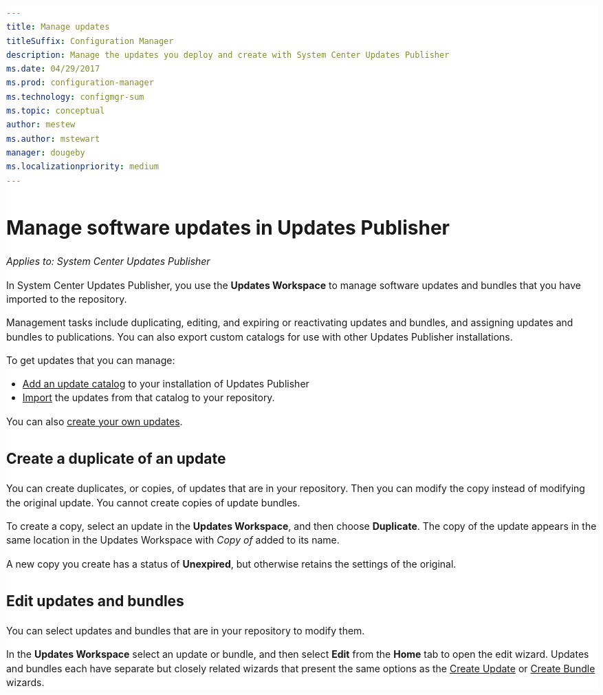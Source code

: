 ```yaml
---
title: Manage updates
titleSuffix: Configuration Manager
description: Manage the updates you deploy and create with System Center Updates Publisher
ms.date: 04/29/2017
ms.prod: configuration-manager
ms.technology: configmgr-sum
ms.topic: conceptual
author: mestew
ms.author: mstewart
manager: dougeby
ms.localizationpriority: medium
---
```

# Manage software updates in Updates Publisher

*Applies to: System Center Updates Publisher*     

In System Center Updates Publisher, you use the **Updates Workspace** to manage
software updates and bundles that you have imported to the repository.  

Management tasks include duplicating, editing, and expiring or reactivating updates and bundles, and assigning updates and bundles to publications. You can also export custom catalogs for use with other Updates Publisher installations.

To get updates that you can manage:
-  [Add an update catalog](updates-publisher-catalogs.md#add-software-update-catalogs) to your installation of Updates Publisher
-  [Import](updates-publisher-catalogs.md#import-updates) the updates from that catalog to your repository.

You can also [create your own updates](create-updates-with-updates-publisher.md).



## Create a duplicate of an update
You can create duplicates, or copies, of updates that are in your repository. Then you can modify the copy instead of modifying the original update. You cannot create copies of update bundles.

To create a copy, select an update in the **Updates Workspace**, and then choose **Duplicate**. The copy of the update appears in the same location in the Updates Workspace with *Copy of* added to its name.

A new copy you create has a status of **Unexpired**, but otherwise retains the settings of the original.

## Edit updates and bundles
You can select updates and bundles that are in your repository to modify them.

In the **Updates Workspace** select an update or bundle, and then select **Edit** from the **Home** tab to open the edit wizard. Updates and bundles each have separate but closely related wizards that present the same options as the [Create Update](create-updates-with-updates-publisher.md#use-the-create-update-wizard) or [Create Bundle](create-updates-with-updates-publisher.md#use-the-create-bundle-wizard) wizards.
